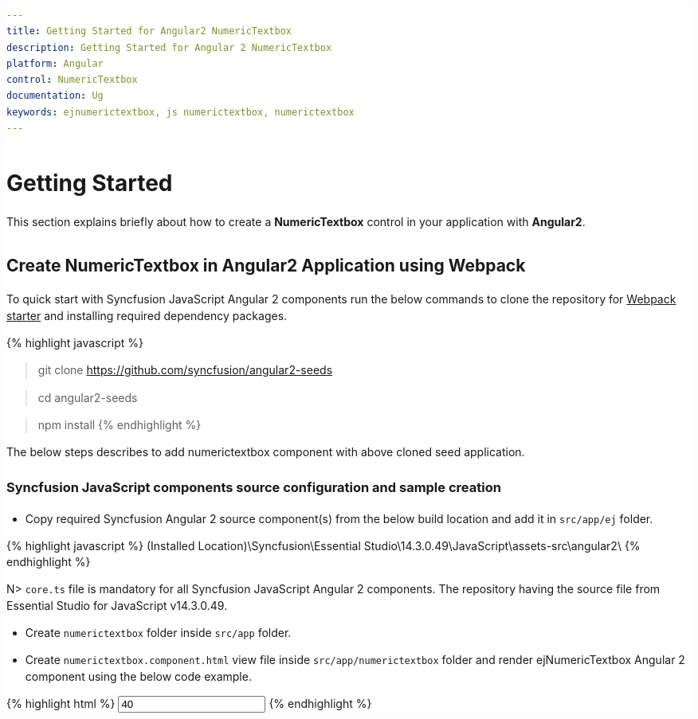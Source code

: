 ```yaml
---
title: Getting Started for Angular2 NumericTextbox
description: Getting Started for Angular 2 NumericTextbox
platform: Angular
control: NumericTextbox
documentation: Ug
keywords: ejnumerictextbox, js numerictextbox, numerictextbox
---
```


# Getting Started

This section explains briefly about how to create a **NumericTextbox** control in your application with **Angular2**.

## Create NumericTextbox in Angular2 Application using Webpack

To quick start with Syncfusion JavaScript Angular 2 components run the below commands to clone the repository for [Webpack starter](https://github.com/syncfusion/angular2-seeds) and installing required dependency packages.

{% highlight javascript %}
 > git clone https://github.com/syncfusion/angular2-seeds

 > cd angular2-seeds

 > npm install
{% endhighlight %}

The below steps describes to add numerictextbox component with above cloned seed application.

### Syncfusion JavaScript components source configuration and sample creation

* Copy required Syncfusion Angular 2 source component(s) from the below build location and add it in `src/app/ej` folder.

{% highlight javascript %}
(Installed Location)\Syncfusion\Essential Studio\14.3.0.49\JavaScript\assets-src\angular2\ 
{% endhighlight %}

N> `core.ts` file is mandatory for all Syncfusion JavaScript Angular 2 components. The repository having the source file from Essential Studio for JavaScript v14.3.0.49.

* Create `numerictextbox` folder inside `src/app` folder.

* Create `numerictextbox.component.html` view file inside `src/app/numerictextbox` folder and render ejNumericTextbox Angular 2 component using the below code example. 

{% highlight html %}
    <input id="numeric" type="text" ej-numerictextbox value="40" width="250px" />
{% endhighlight %}
